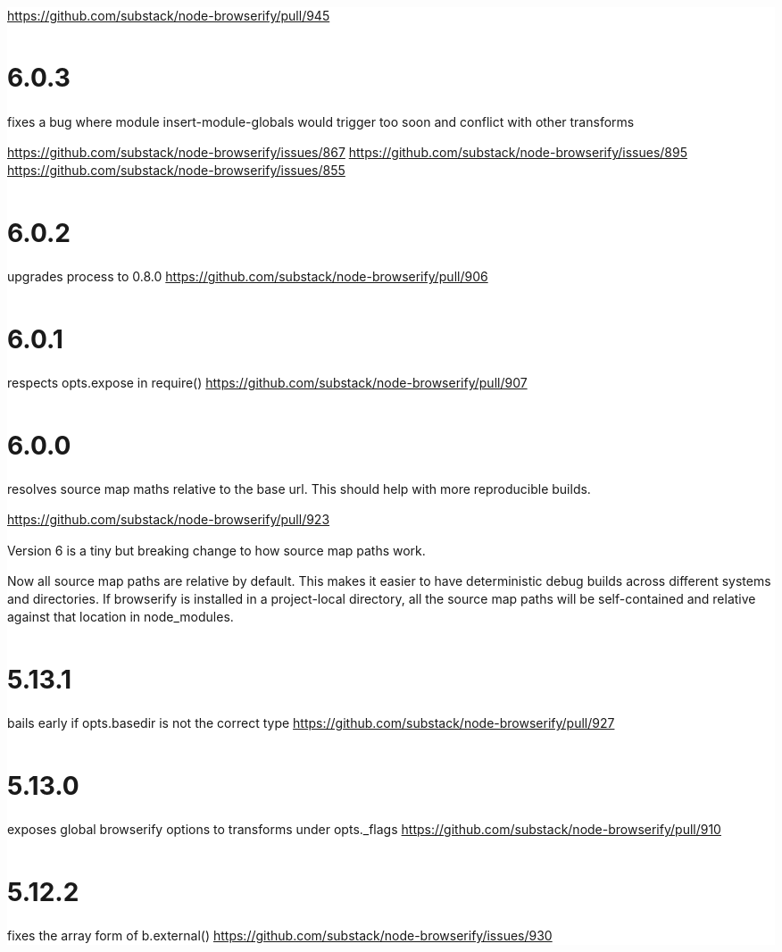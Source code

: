 https://github.com/substack/node-browserify/pull/945

# 6.0.3

fixes a bug where module insert-module-globals would trigger too soon and
conflict with other transforms

https://github.com/substack/node-browserify/issues/867
https://github.com/substack/node-browserify/issues/895
https://github.com/substack/node-browserify/issues/855

# 6.0.2

upgrades process to 0.8.0
https://github.com/substack/node-browserify/pull/906

# 6.0.1

respects opts.expose in require()
https://github.com/substack/node-browserify/pull/907

# 6.0.0

resolves source map maths relative to the base url. This should help with more
reproducible builds.

https://github.com/substack/node-browserify/pull/923

Version 6 is a tiny but breaking change to how source map paths work.

Now all source map paths are relative by default. This makes it easier to have
deterministic debug builds across different systems and directories. If
browserify is installed in a project-local directory, all the source map paths
will be self-contained and relative against that location in node_modules.

# 5.13.1

bails early if opts.basedir is not the correct type
https://github.com/substack/node-browserify/pull/927

# 5.13.0

exposes global browserify options to transforms under opts._flags
https://github.com/substack/node-browserify/pull/910

# 5.12.2

fixes the array form of b.external()
https://github.com/substack/node-browserify/issues/930
